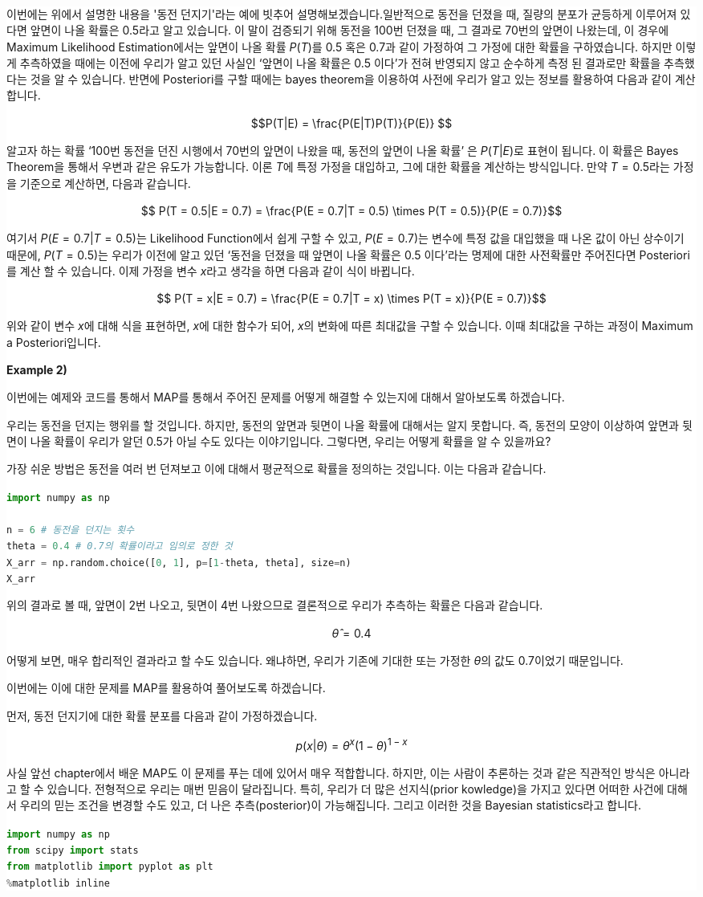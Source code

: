 이번에는 위에서 설명한 내용을 '동전 던지기'라는 예에 빗추어 설명해보겠습니다.일반적으로 동전을 던졌을 때, 질량의 분포가 균등하게 이루어져 있다면 앞면이 나올 확률은 0.5라고 알고 있습니다. 이 말이 검증되기 위해 동전을 100번 던졌을 때, 그 결과로 70번의 앞면이 나왔는데, 이 경우에 Maximum Likelihood Estimation에서는 앞면이 나올 확률 $P(T)$를 0.5 혹은 0.7과 같이 가정하여 그 가정에 대한 확률을 구하였습니다. 하지만 이렇게 추측하였을 때에는 이전에 우리가 알고 있던 사실인 ‘앞면이 나올 확률은 0.5 이다’가 전혀 반영되지 않고 순수하게 측정 된 결과로만 확률을 추측했다는 것을 알 수 있습니다. 반면에 Posteriori를 구할 때에는 bayes theorem을 이용하여 사전에 우리가 알고 있는 정보를 활용하여 다음과 같이 계산합니다. 

$$P(T|E) = \frac{P(E|T)P(T)}{P(E)} $$

알고자 하는 확률 ‘100번 동전을 던진 시행에서 70번의 앞면이 나왔을 때, 동전의 앞면이 나올 확률’ 은 $P(T|E)$로 표현이 됩니다. 이 확률은 Bayes Theorem을 통해서 우변과 같은 유도가 가능합니다. 이론 $T$에 특정 가정을 대입하고, 그에 대한 확률을 계산하는 방식입니다. 만약 $T = 0.5$라는 가정을 기준으로 계산하면, 다음과 같습니다.

$$ P(T = 0.5|E = 0.7) = \frac{P(E = 0.7|T = 0.5) \times P(T = 0.5)}{P(E = 0.7)}$$

여기서 $P(E = 0.7|T = 0.5)$는 Likelihood Function에서 쉽게 구할 수 있고, $P(E = 0.7)$는 변수에 특정 값을 대입했을 때 나온 값이 아닌 상수이기 때문에, $P(T = 0.5)$는 우리가 이전에 알고 있던 ‘동전을 던졌을 때 앞면이 나올 확률은 0.5 이다’라는 명제에 대한 사전확률만 주어진다면 Posteriori를 계산 할 수 있습니다. 이제 가정을 변수 $x$라고 생각을 하면 다음과 같이 식이 바뀝니다.

$$ P(T = x|E = 0.7) = \frac{P(E = 0.7|T = x) \times P(T = x)}{P(E = 0.7)}$$

위와 같이 변수 $x$에 대해 식을 표현하면, $x$에 대한 함수가 되어, $x$의 변화에 따른 최대값을 구할 수 있습니다. 이때 최대값을 구하는 과정이 Maximum a Posteriori입니다.

**Example 2)**<br/>

이번에는 예제와 코드를 통해서 MAP를 통해서 주어진 문제를 어떻게 해결할 수 있는지에 대해서 알아보도록 하겠습니다. 

우리는 동전을 던지는 행위를 할 것입니다. 하지만, 동전의 앞면과 뒷면이 나올 확률에 대해서는 알지 못합니다. 즉, 동전의 모양이 이상하여 앞면과 뒷면이 나올 확률이 우리가 알던 0.5가 아닐 수도 있다는 이야기입니다. 그렇다면, 우리는 어떻게 확률을 알 수 있을까요?

가장 쉬운 방법은 동전을 여러 번 던져보고 이에 대해서 평균적으로 확률을 정의하는 것입니다. 이는 다음과 같습니다. 


```python
import numpy as np

n = 6 # 동전을 던지는 횟수
theta = 0.4 # 0.7의 확률이라고 임의로 정한 것
X_arr = np.random.choice([0, 1], p=[1-theta, theta], size=n)
X_arr
```

위의 결과로 볼 때, 앞면이 2번 나오고, 뒷면이 4번 나왔으므로 결론적으로 우리가 추측하는 확률은 다음과 같습니다. 

$$\hat{\theta} = 0.4 $$

어떻게 보면, 매우 합리적인 결과라고 할 수도 있습니다. 왜냐하면, 우리가 기존에 기대한 또는 가정한 $\theta$의 값도 0.7이었기 때문입니다. 

이번에는 이에 대한 문제를 MAP를 활용하여 풀어보도록 하겠습니다.


먼저, 동전 던지기에 대한 확률 분포를 다음과 같이 가정하겠습니다. 

$$ p(x|\theta) = \theta^x(1 - \theta)^{1 - x} $$


사실 앞선 chapter에서 배운 MAP도 이 문제를 푸는 데에 있어서 매우 적합합니다. 하지만, 이는 사람이 추론하는 것과 같은 직관적인 방식은 아니라고 할 수 있습니다. 전형적으로 우리는 매번 믿음이 달라집니다. 특히, 우리가 더 많은 선지식(prior kowledge)을 가지고 있다면 어떠한 사건에 대해서 우리의 믿는 조건을 변경할 수도 있고, 더 나은 추측(posterior)이 가능해집니다. 그리고 이러한 것을 Bayesian statistics라고 합니다.


```python
import numpy as np
from scipy import stats
from matplotlib import pyplot as plt
%matplotlib inline
```
